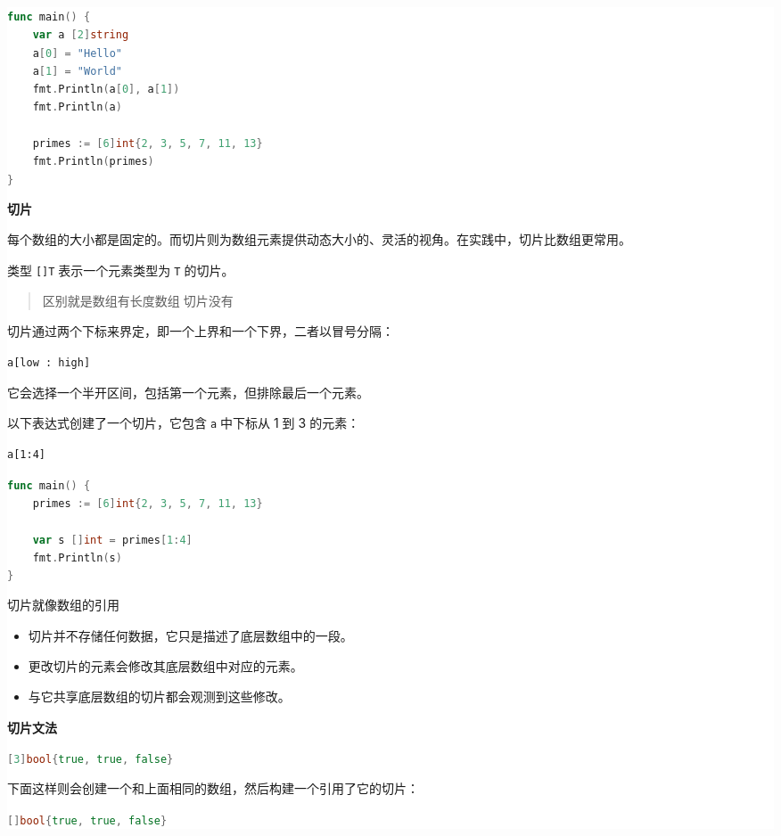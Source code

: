 ```go
func main() {
	var a [2]string
	a[0] = "Hello"
	a[1] = "World"
	fmt.Println(a[0], a[1])
	fmt.Println(a)

	primes := [6]int{2, 3, 5, 7, 11, 13}
	fmt.Println(primes)
}
```

**切片**

每个数组的大小都是固定的。而切片则为数组元素提供动态大小的、灵活的视角。在实践中，切片比数组更常用。

类型 `[]T` 表示一个元素类型为 `T` 的切片。

> 区别就是数组有长度数组 切片没有

切片通过两个下标来界定，即一个上界和一个下界，二者以冒号分隔：

```
a[low : high]
```

它会选择一个半开区间，包括第一个元素，但排除最后一个元素。

以下表达式创建了一个切片，它包含 `a` 中下标从 1 到 3 的元素：

```
a[1:4]
```

```go
func main() {
	primes := [6]int{2, 3, 5, 7, 11, 13}

	var s []int = primes[1:4]
	fmt.Println(s)
}
```

切片就像数组的引用

- 切片并不存储任何数据，它只是描述了底层数组中的一段。

- 更改切片的元素会修改其底层数组中对应的元素。

- 与它共享底层数组的切片都会观测到这些修改。

**切片文法**

```go
[3]bool{true, true, false}
```

下面这样则会创建一个和上面相同的数组，然后构建一个引用了它的切片：

```go
[]bool{true, true, false}
```
